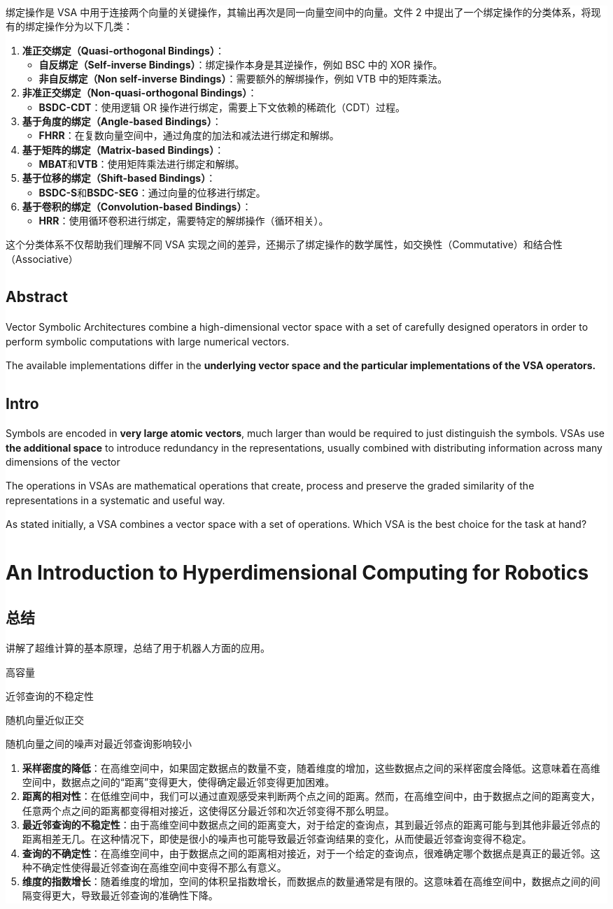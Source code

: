 绑定操作是 VSA 中用于连接两个向量的关键操作，其输出再次是同一向量空间中的向量。文件 2 中提出了一个绑定操作的分类体系，将现有的绑定操作分为以下几类：

1. **准正交绑定（Quasi-orthogonal Bindings）**：
    - **自反绑定（Self-inverse Bindings）**：绑定操作本身是其逆操作，例如 BSC 中的 XOR 操作。
    - **非自反绑定（Non self-inverse Bindings）**：需要额外的解绑操作，例如 VTB 中的矩阵乘法。
2. **非准正交绑定（Non-quasi-orthogonal Bindings）**：
    - **BSDC-CDT**：使用逻辑 OR 操作进行绑定，需要上下文依赖的稀疏化（CDT）过程。
3. **基于角度的绑定（Angle-based Bindings）**：
    - **FHRR**：在复数向量空间中，通过角度的加法和减法进行绑定和解绑。
4. **基于矩阵的绑定（Matrix-based Bindings）**：
    - **MBAT**和**VTB**：使用矩阵乘法进行绑定和解绑。
5. **基于位移的绑定（Shift-based Bindings）**：
    - **BSDC-S**和**BSDC-SEG**：通过向量的位移进行绑定。
6. **基于卷积的绑定（Convolution-based Bindings）**：
    - **HRR**：使用循环卷积进行绑定，需要特定的解绑操作（循环相关）。

这个分类体系不仅帮助我们理解不同 VSA 实现之间的差异，还揭示了绑定操作的数学属性，如交换性（Commutative）和结合性（Associative）

## Abstract

Vector Symbolic Architectures combine a high-dimensional vector space with a set of carefully designed operators in order to perform symbolic computations with large numerical vectors.

The available implementations differ in the **underlying vector space and the particular implementations of the VSA operators.**

## Intro

Symbols are encoded in **very large atomic vectors**, much larger than would be required to just distinguish the symbols. VSAs use **the additional space** to introduce redundancy in the representations, usually combined with distributing information across many dimensions of the vector

The operations in VSAs are mathematical operations that create, process and preserve the graded similarity of the representations in a systematic and useful way.

As stated initially, a VSA combines a vector space with a set of operations. Which VSA is the best choice for the task at hand?

# An Introduction to Hyperdimensional Computing for Robotics
## 总结

讲解了超维计算的基本原理，总结了用于机器人方面的应用。

高容量

近邻查询的不稳定性

随机向量近似正交

随机向量之间的噪声对最近邻查询影响较小

1. **采样密度的降低**：在高维空间中，如果固定数据点的数量不变，随着维度的增加，这些数据点之间的采样密度会降低。这意味着在高维空间中，数据点之间的“距离”变得更大，使得确定最近邻变得更加困难。
2. **距离的相对性**：在低维空间中，我们可以通过直观感受来判断两个点之间的距离。然而，在高维空间中，由于数据点之间的距离变大，任意两个点之间的距离都变得相对接近，这使得区分最近邻和次近邻变得不那么明显。
3. **最近邻查询的不稳定性**：由于高维空间中数据点之间的距离变大，对于给定的查询点，其到最近邻点的距离可能与到其他非最近邻点的距离相差无几。在这种情况下，即使是很小的噪声也可能导致最近邻查询结果的变化，从而使最近邻查询变得不稳定。
4. **查询的不确定性**：在高维空间中，由于数据点之间的距离相对接近，对于一个给定的查询点，很难确定哪个数据点是真正的最近邻。这种不确定性使得最近邻查询在高维空间中变得不那么有意义。
5. **维度的指数增长**：随着维度的增加，空间的体积呈指数增长，而数据点的数量通常是有限的。这意味着在高维空间中，数据点之间的间隔变得更大，导致最近邻查询的准确性下降。
